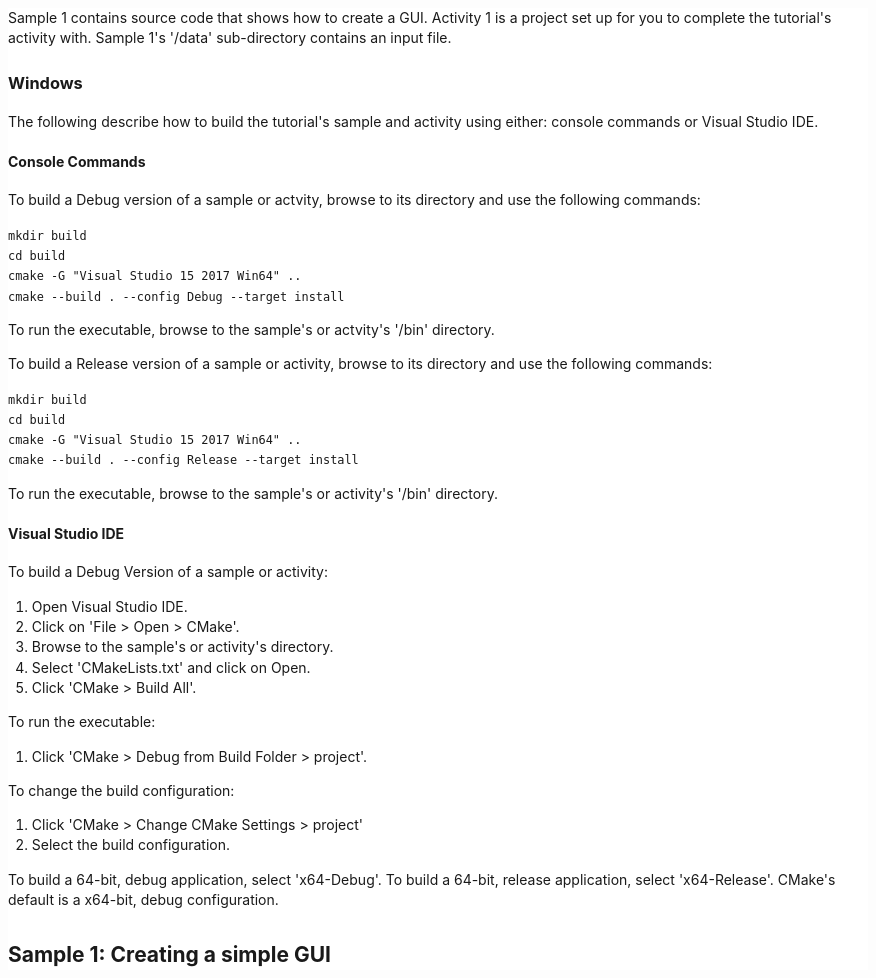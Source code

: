 Sample 1 contains source code that shows how to create a GUI. Activity 1 is a project set up for you to complete the tutorial's activity with. Sample 1's '/data' sub-directory contains an input file.

### Windows

The following describe how to build the tutorial's sample and activity using either: console commands or Visual Studio IDE.

#### Console Commands

To build a Debug version of a sample or actvity, browse to its directory and use the following commands:

````
mkdir build  
cd build  
cmake -G "Visual Studio 15 2017 Win64" ..  
cmake --build . --config Debug --target install 
````

To run the executable, browse to the sample's or actvity's '/bin' directory.

To build a Release version of a sample or activity, browse to its directory and use the following commands:

````
mkdir build  
cd build  
cmake -G "Visual Studio 15 2017 Win64" ..  
cmake --build . --config Release --target install 
````

To run the executable, browse to the sample's or activity's '/bin' directory.

#### Visual Studio IDE

To build a Debug Version of a sample or activity:

1. Open Visual Studio IDE.
1. Click on 'File > Open > CMake'.
1. Browse to the sample's or activity's directory. 
1. Select 'CMakeLists.txt' and click on Open.
1. Click 'CMake > Build All'. 

To run the executable:

1. Click 'CMake > Debug from Build Folder > project'.

To change the build configuration:

1. Click 'CMake > Change CMake Settings > project'
1. Select the build configuration.

To build a 64-bit, debug application, select 'x64-Debug'. To build a 64-bit, release application, select 'x64-Release'. CMake's default is a x64-bit, debug configuration.

## Sample 1: Creating a simple GUI
